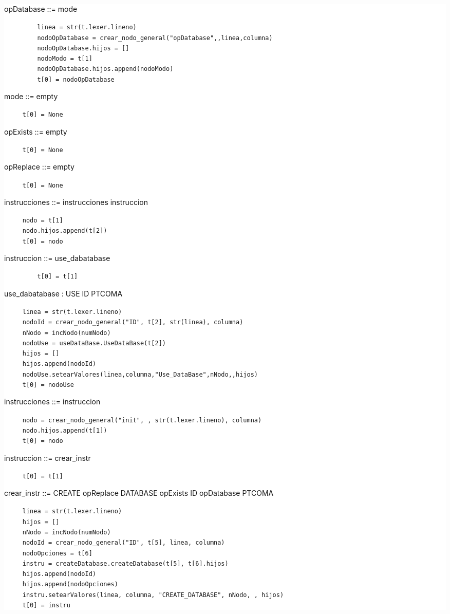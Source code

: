opDatabase ::= mode

        	 linea = str(t.lexer.lineno)
        	 nodoOpDatabase = crear_nodo_general("opDatabase",,linea,columna)
        	 nodoOpDatabase.hijos = []
        	 nodoModo = t[1]
        	 nodoOpDatabase.hijos.append(nodoModo)
        	 t[0] = nodoOpDatabase

mode ::= empty

    	 t[0] = None

opExists ::= empty

    	 t[0] = None

opReplace ::= empty

    	 t[0] = None

instrucciones  ::=   instrucciones instruccion

    	 nodo = t[1]
    	 nodo.hijos.append(t[2])
    	 t[0] = nodo

instruccion  ::=   use_dabatabase

        	 t[0] = t[1]

use_dabatabase : USE ID PTCOMA

    	 linea = str(t.lexer.lineno)
    	 nodoId = crear_nodo_general("ID", t[2], str(linea), columna)
    	 nNodo = incNodo(numNodo)
    	 nodoUse = useDataBase.UseDataBase(t[2])
    	 hijos = []
    	 hijos.append(nodoId)
    	 nodoUse.setearValores(linea,columna,"Use_DataBase",nNodo,,hijos)
    	 t[0] = nodoUse

instrucciones  ::=   instruccion

    	 nodo = crear_nodo_general("init", , str(t.lexer.lineno), columna)
    	 nodo.hijos.append(t[1])
    	 t[0] = nodo

instruccion  ::=   crear_instr

    	 t[0] = t[1]

crear_instr ::= CREATE opReplace DATABASE opExists ID opDatabase PTCOMA

    	 linea = str(t.lexer.lineno)
    	 hijos = []
    	 nNodo = incNodo(numNodo)
    	 nodoId = crear_nodo_general("ID", t[5], linea, columna)
    	 nodoOpciones = t[6]
    	 instru = createDatabase.createDatabase(t[5], t[6].hijos)
    	 hijos.append(nodoId)
    	 hijos.append(nodoOpciones)
    	 instru.setearValores(linea, columna, "CREATE_DATABASE", nNodo, , hijos)
    	 t[0] = instru
